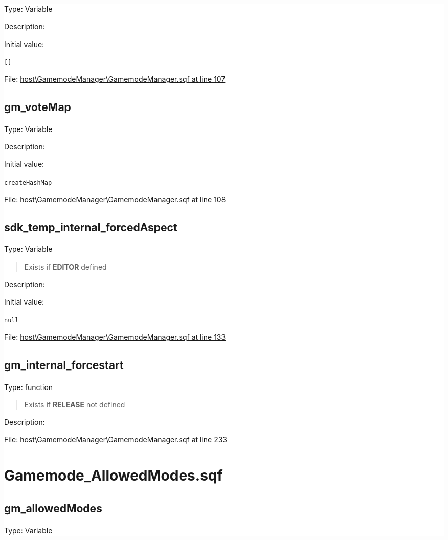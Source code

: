 Type: Variable

Description: 


Initial value:
```sqf
[]
```
File: [host\GamemodeManager\GamemodeManager.sqf at line 107](../../../Src/host/GamemodeManager/GamemodeManager.sqf#L107)
## gm_voteMap

Type: Variable

Description: 


Initial value:
```sqf
createHashMap
```
File: [host\GamemodeManager\GamemodeManager.sqf at line 108](../../../Src/host/GamemodeManager/GamemodeManager.sqf#L108)
## sdk_temp_internal_forcedAspect

Type: Variable

> Exists if **EDITOR** defined

Description: 


Initial value:
```sqf
null
```
File: [host\GamemodeManager\GamemodeManager.sqf at line 133](../../../Src/host/GamemodeManager/GamemodeManager.sqf#L133)
## gm_internal_forcestart

Type: function

> Exists if **RELEASE** not defined

Description: 


File: [host\GamemodeManager\GamemodeManager.sqf at line 233](../../../Src/host/GamemodeManager/GamemodeManager.sqf#L233)
# Gamemode_AllowedModes.sqf

## gm_allowedModes

Type: Variable
